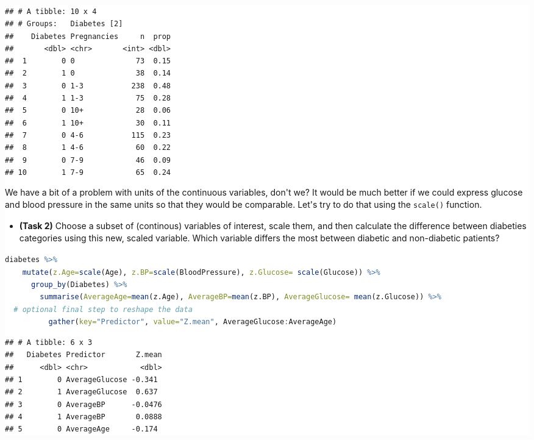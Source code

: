     ## # A tibble: 10 x 4
    ## # Groups:   Diabetes [2]
    ##    Diabetes Pregnancies     n  prop
    ##       <dbl> <chr>       <int> <dbl>
    ##  1        0 0              73  0.15
    ##  2        1 0              38  0.14
    ##  3        0 1-3           238  0.48
    ##  4        1 1-3            75  0.28
    ##  5        0 10+            28  0.06
    ##  6        1 10+            30  0.11
    ##  7        0 4-6           115  0.23
    ##  8        1 4-6            60  0.22
    ##  9        0 7-9            46  0.09
    ## 10        1 7-9            65  0.24

We have a bit of a problem with units of the continuous variables, don't we? It would be much better if we could express glucose and blood pressure in the same units so that they would be comparable. Let's try to do that using the `scale()` function.

-   **(Task 2)** Choose a subset of (continous) variables of interest, scale them, and then calculate the difference between diabeties categories using this new, scaled variable. Which variable differs the most between diabetic and non-diabetic patients?

``` r
diabetes %>% 
    mutate(z.Age=scale(Age), z.BP=scale(BloodPressure), z.Glucose= scale(Glucose)) %>% 
      group_by(Diabetes) %>% 
        summarise(AverageAge=mean(z.Age), AverageBP=mean(z.BP), AverageGlucose= mean(z.Glucose)) %>%
  # optional final step to reshape the data
          gather(key="Predictor", value="Z.mean", AverageGlucose:AverageAge)
```

    ## # A tibble: 6 x 3
    ##   Diabetes Predictor       Z.mean
    ##      <dbl> <chr>            <dbl>
    ## 1        0 AverageGlucose -0.341 
    ## 2        1 AverageGlucose  0.637 
    ## 3        0 AverageBP      -0.0476
    ## 4        1 AverageBP       0.0888
    ## 5        0 AverageAge     -0.174 